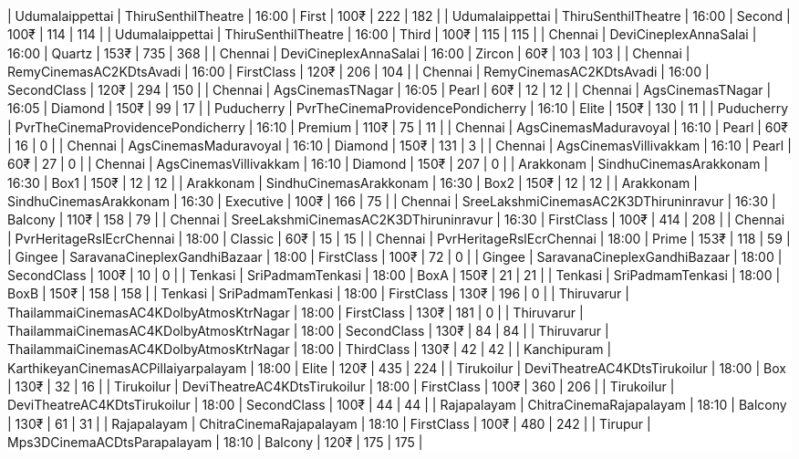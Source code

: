 | Udumalaippettai   | ThiruSenthilTheatre                                  | 16:00 | First               |  100₹ |      222 |    182 |
| Udumalaippettai   | ThiruSenthilTheatre                                  | 16:00 | Second              |  100₹ |      114 |    114 |
| Udumalaippettai   | ThiruSenthilTheatre                                  | 16:00 | Third               |  100₹ |      115 |    115 |
| Chennai           | DeviCineplexAnnaSalai                                | 16:00 | Quartz              |  153₹ |      735 |    368 |
| Chennai           | DeviCineplexAnnaSalai                                | 16:00 | Zircon              |   60₹ |      103 |    103 |
| Chennai           | RemyCinemasAC2KDtsAvadi                              | 16:00 | FirstClass          |  120₹ |      206 |    104 |
| Chennai           | RemyCinemasAC2KDtsAvadi                              | 16:00 | SecondClass         |  120₹ |      294 |    150 |
| Chennai           | AgsCinemasTNagar                                     | 16:05 | Pearl               |   60₹ |       12 |     12 |
| Chennai           | AgsCinemasTNagar                                     | 16:05 | Diamond             |  150₹ |       99 |     17 |
| Puducherry        | PvrTheCinemaProvidencePondicherry                    | 16:10 | Elite               |  150₹ |      130 |     11 |
| Puducherry        | PvrTheCinemaProvidencePondicherry                    | 16:10 | Premium             |  110₹ |       75 |     11 |
| Chennai           | AgsCinemasMaduravoyal                                | 16:10 | Pearl               |   60₹ |       16 |      0 |
| Chennai           | AgsCinemasMaduravoyal                                | 16:10 | Diamond             |  150₹ |      131 |      3 |
| Chennai           | AgsCinemasVillivakkam                                | 16:10 | Pearl               |   60₹ |       27 |      0 |
| Chennai           | AgsCinemasVillivakkam                                | 16:10 | Diamond             |  150₹ |      207 |      0 |
| Arakkonam         | SindhuCinemasArakkonam                               | 16:30 | Box1                |  150₹ |       12 |     12 |
| Arakkonam         | SindhuCinemasArakkonam                               | 16:30 | Box2                |  150₹ |       12 |     12 |
| Arakkonam         | SindhuCinemasArakkonam                               | 16:30 | Executive           |  100₹ |      166 |     75 |
| Chennai           | SreeLakshmiCinemasAC2K3DThiruninravur                | 16:30 | Balcony             |  110₹ |      158 |     79 |
| Chennai           | SreeLakshmiCinemasAC2K3DThiruninravur                | 16:30 | FirstClass          |  100₹ |      414 |    208 |
| Chennai           | PvrHeritageRslEcrChennai                             | 18:00 | Classic             |   60₹ |       15 |     15 |
| Chennai           | PvrHeritageRslEcrChennai                             | 18:00 | Prime               |  153₹ |      118 |     59 |
| Gingee            | SaravanaCineplexGandhiBazaar                         | 18:00 | FirstClass          |  100₹ |       72 |      0 |
| Gingee            | SaravanaCineplexGandhiBazaar                         | 18:00 | SecondClass         |  100₹ |       10 |      0 |
| Tenkasi           | SriPadmamTenkasi                                     | 18:00 | BoxA                |  150₹ |       21 |     21 |
| Tenkasi           | SriPadmamTenkasi                                     | 18:00 | BoxB                |  150₹ |      158 |    158 |
| Tenkasi           | SriPadmamTenkasi                                     | 18:00 | FirstClass          |  130₹ |      196 |      0 |
| Thiruvarur        | ThailammaiCinemasAC4KDolbyAtmosKtrNagar              | 18:00 | FirstClass          |  130₹ |      181 |      0 |
| Thiruvarur        | ThailammaiCinemasAC4KDolbyAtmosKtrNagar              | 18:00 | SecondClass         |  130₹ |       84 |     84 |
| Thiruvarur        | ThailammaiCinemasAC4KDolbyAtmosKtrNagar              | 18:00 | ThirdClass          |  130₹ |       42 |     42 |
| Kanchipuram       | KarthikeyanCinemasACPillaiyarpalayam                 | 18:00 | Elite               |  120₹ |      435 |    224 |
| Tirukoilur        | DeviTheatreAC4KDtsTirukoilur                         | 18:00 | Box                 |  130₹ |       32 |     16 |
| Tirukoilur        | DeviTheatreAC4KDtsTirukoilur                         | 18:00 | FirstClass          |  100₹ |      360 |    206 |
| Tirukoilur        | DeviTheatreAC4KDtsTirukoilur                         | 18:00 | SecondClass         |  100₹ |       44 |     44 |
| Rajapalayam       | ChitraCinemaRajapalayam                              | 18:10 | Balcony             |  130₹ |       61 |     31 |
| Rajapalayam       | ChitraCinemaRajapalayam                              | 18:10 | FirstClass          |  100₹ |      480 |    242 |
| Tirupur           | Mps3DCinemaACDtsParapalayam                          | 18:10 | Balcony             |  120₹ |      175 |    175 |